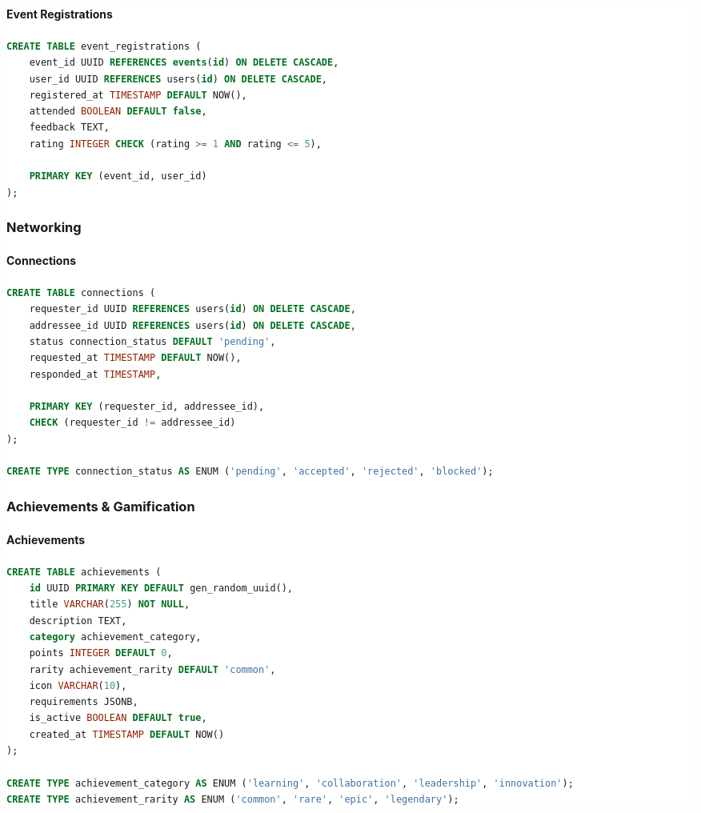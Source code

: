 #### Event Registrations

```sql
CREATE TABLE event_registrations (
    event_id UUID REFERENCES events(id) ON DELETE CASCADE,
    user_id UUID REFERENCES users(id) ON DELETE CASCADE,
    registered_at TIMESTAMP DEFAULT NOW(),
    attended BOOLEAN DEFAULT false,
    feedback TEXT,
    rating INTEGER CHECK (rating >= 1 AND rating <= 5),

    PRIMARY KEY (event_id, user_id)
);
```

### Networking

#### Connections

```sql
CREATE TABLE connections (
    requester_id UUID REFERENCES users(id) ON DELETE CASCADE,
    addressee_id UUID REFERENCES users(id) ON DELETE CASCADE,
    status connection_status DEFAULT 'pending',
    requested_at TIMESTAMP DEFAULT NOW(),
    responded_at TIMESTAMP,

    PRIMARY KEY (requester_id, addressee_id),
    CHECK (requester_id != addressee_id)
);

CREATE TYPE connection_status AS ENUM ('pending', 'accepted', 'rejected', 'blocked');
```

### Achievements & Gamification

#### Achievements

```sql
CREATE TABLE achievements (
    id UUID PRIMARY KEY DEFAULT gen_random_uuid(),
    title VARCHAR(255) NOT NULL,
    description TEXT,
    category achievement_category,
    points INTEGER DEFAULT 0,
    rarity achievement_rarity DEFAULT 'common',
    icon VARCHAR(10),
    requirements JSONB,
    is_active BOOLEAN DEFAULT true,
    created_at TIMESTAMP DEFAULT NOW()
);

CREATE TYPE achievement_category AS ENUM ('learning', 'collaboration', 'leadership', 'innovation');
CREATE TYPE achievement_rarity AS ENUM ('common', 'rare', 'epic', 'legendary');
```
